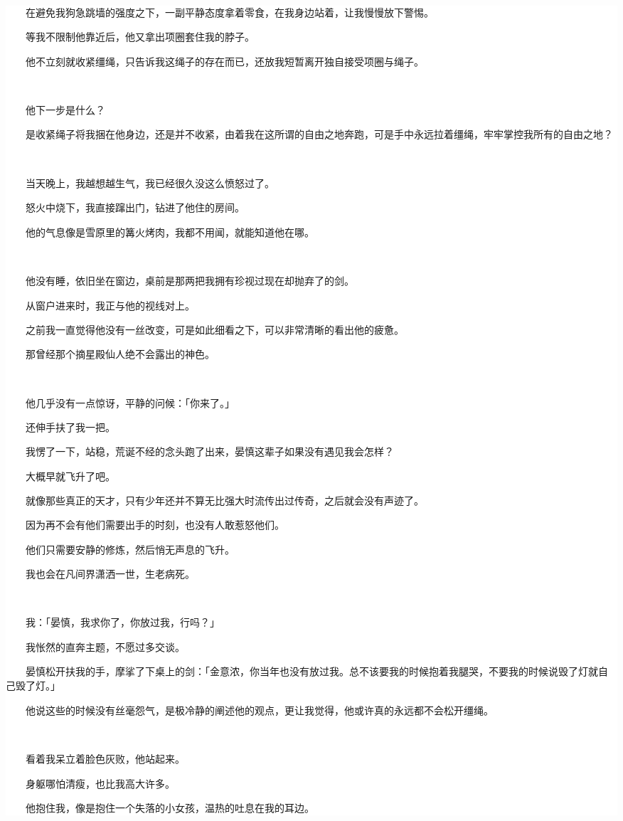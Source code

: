 &emsp;&emsp;在避免我狗急跳墙的强度之下，一副平静态度拿着零食，在我身边站着，让我慢慢放下警惕。  
  
&emsp;&emsp;等我不限制他靠近后，他又拿出项圈套住我的脖子。  
  
&emsp;&emsp;他不立刻就收紧缰绳，只告诉我这绳子的存在而已，还放我短暂离开独自接受项圈与绳子。  
  
&emsp;&emsp;   
  
&emsp;&emsp;他下一步是什么？  
  
&emsp;&emsp;是收紧绳子将我捆在他身边，还是并不收紧，由着我在这所谓的自由之地奔跑，可是手中永远拉着缰绳，牢牢掌控我所有的自由之地？  
  
&emsp;&emsp;   
  
&emsp;&emsp;当天晚上，我越想越生气，我已经很久没这么愤怒过了。  
  
&emsp;&emsp;怒火中烧下，我直接蹿出门，钻进了他住的房间。  
  
&emsp;&emsp;他的气息像是雪原里的篝火烤肉，我都不用闻，就能知道他在哪。  
  
&emsp;&emsp;   
  
&emsp;&emsp;他没有睡，依旧坐在窗边，桌前是那两把我拥有珍视过现在却抛弃了的剑。  
  
&emsp;&emsp;从窗户进来时，我正与他的视线对上。  
  
&emsp;&emsp;之前我一直觉得他没有一丝改变，可是如此细看之下，可以非常清晰的看出他的疲惫。  
  
&emsp;&emsp;那曾经那个摘星殿仙人绝不会露出的神色。  
  
&emsp;&emsp;   
  
&emsp;&emsp;他几乎没有一点惊讶，平静的问候：「你来了。」  
  
&emsp;&emsp;还伸手扶了我一把。  
  
&emsp;&emsp;我愣了一下，站稳，荒诞不经的念头跑了出来，晏慎这辈子如果没有遇见我会怎样？  
  
&emsp;&emsp;大概早就飞升了吧。  
  
&emsp;&emsp;就像那些真正的天才，只有少年还并不算无比强大时流传出过传奇，之后就会没有声迹了。  
  
&emsp;&emsp;因为再不会有他们需要出手的时刻，也没有人敢惹怒他们。  
  
&emsp;&emsp;他们只需要安静的修炼，然后悄无声息的飞升。  
  
&emsp;&emsp;我也会在凡间界潇洒一世，生老病死。  
  
&emsp;&emsp;   
  
&emsp;&emsp;我：「晏慎，我求你了，你放过我，行吗？」  
  
&emsp;&emsp;我怅然的直奔主题，不愿过多交谈。  
  
&emsp;&emsp;晏慎松开扶我的手，摩挲了下桌上的剑：「金意浓，你当年也没有放过我。总不该要我的时候抱着我腿哭，不要我的时候说毁了灯就自己毁了灯。」  
  
&emsp;&emsp;他说这些的时候没有丝毫怨气，是极冷静的阐述他的观点，更让我觉得，他或许真的永远都不会松开缰绳。  
  
&emsp;&emsp;   
  
&emsp;&emsp;看着我呆立着脸色灰败，他站起来。  
  
&emsp;&emsp;身躯哪怕清瘦，也比我高大许多。  
  
&emsp;&emsp;他抱住我，像是抱住一个失落的小女孩，温热的吐息在我的耳边。  
  
